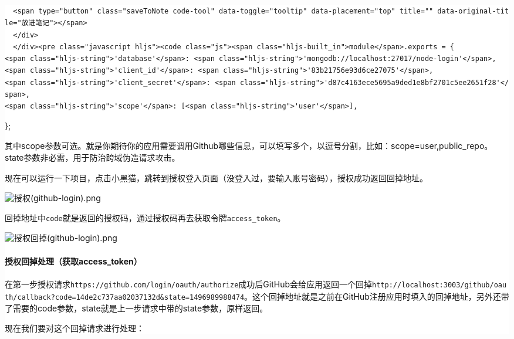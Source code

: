      <span type="button" class="saveToNote code-tool" data-toggle="tooltip" data-placement="top" title="" data-original-title="放进笔记"></span>
      </div>
      </div><pre class="javascript hljs"><code class="js"><span class="hljs-built_in">module</span>.exports = {
    <span class="hljs-string">'database'</span>: <span class="hljs-string">'mongodb://localhost:27017/node-login'</span>,
    <span class="hljs-string">'client_id'</span>: <span class="hljs-string">'83b21756e93d6ce27075'</span>,
    <span class="hljs-string">'client_secret'</span>: <span class="hljs-string">'d87c4163ece5695a9ded1e8bf2701c5ee2651f28'</span>,
    <span class="hljs-string">'scope'</span>: [<span class="hljs-string">'user'</span>],
};</code></pre>
<p>其中scope参数可选。就是你期待你的应用需要调用Github哪些信息，可以填写多个，以逗号分割，比如：scope=user,public_repo。state参数非必需，用于防治跨域伪造请求攻击。</p>
<p>现在可以运行一下项目，点击小黑猫，跳转到授权登入页面（没登入过，要输入账号密码），授权成功返回回掉地址。</p>
<p><span class="img-wrap"><img data-src="/img/remote/1460000009722480?w=563&amp;h=571" src="https://static.alili.tech/img/remote/1460000009722480?w=563&amp;h=571" alt="授权(github-login).png" title="授权(github-login).png" style="cursor: pointer; display: inline;"></span></p>
<p>回掉地址中<code>code</code>就是返回的授权码，通过授权码再去获取令牌<code>access_token</code>。</p>
<p><span class="img-wrap"><img data-src="/img/remote/1460000009722481?w=861&amp;h=93" src="https://static.alili.tech/img/remote/1460000009722481?w=861&amp;h=93" alt="授权回掉(github-login).png" title="授权回掉(github-login).png" style="cursor: pointer; display: inline;"></span></p>
<h4>授权回掉处理（获取access_token）</h4>
<p>在第一步授权请求<code>https://github.com/login/oauth/authorize</code>成功后GitHub会给应用返回一个回掉<code>http://localhost:3003/github/oauth/callback?code=14de2c737aa02037132d&amp;state=1496989988474</code>。这个回掉地址就是之前在GitHub注册应用时填入的回掉地址，另外还带了需要的code参数，state就是上一步请求中带的state参数，原样返回。</p>
<p>现在我们要对这个回掉请求进行处理：</p>
<div class="widget-codetool" style="display:none;">
      <div class="widget-codetool--inner">
      <span class="selectCode code-tool" data-toggle="tooltip" data-placement="top" title="" data-original-title="全选"></span>
      <span type="button" class="copyCode code-tool" data-toggle="tooltip" data-placement="top" data-clipboard-text="//node-login/routes/github.js
const config = require('../config');
const router = require('koa-router')();
const fetch = require('node-fetch');
const routers = router
    .get('/login', async (ctx) => {
        ...
    })
    .get('/oauth/callback', async (ctx) => {
        const code = ctx.query.code;
        let path = 'https://github.com/login/oauth/access_token';
        const params = {
            client_id: config.client_id,
            client_secret: config.client_secret,
            code: code
        }
        console.log(code);
        await fetch(path, {
            method: 'POST',
            headers: {
                'Content-Type': 'application/json'
            },
            body: JSON.stringify(params)
        })
        .then(res => {
            return res.text();
        })
        .then(body => {
            ctx.body = body;
        })
       .catch(e => {
            console.log(e);
        })
